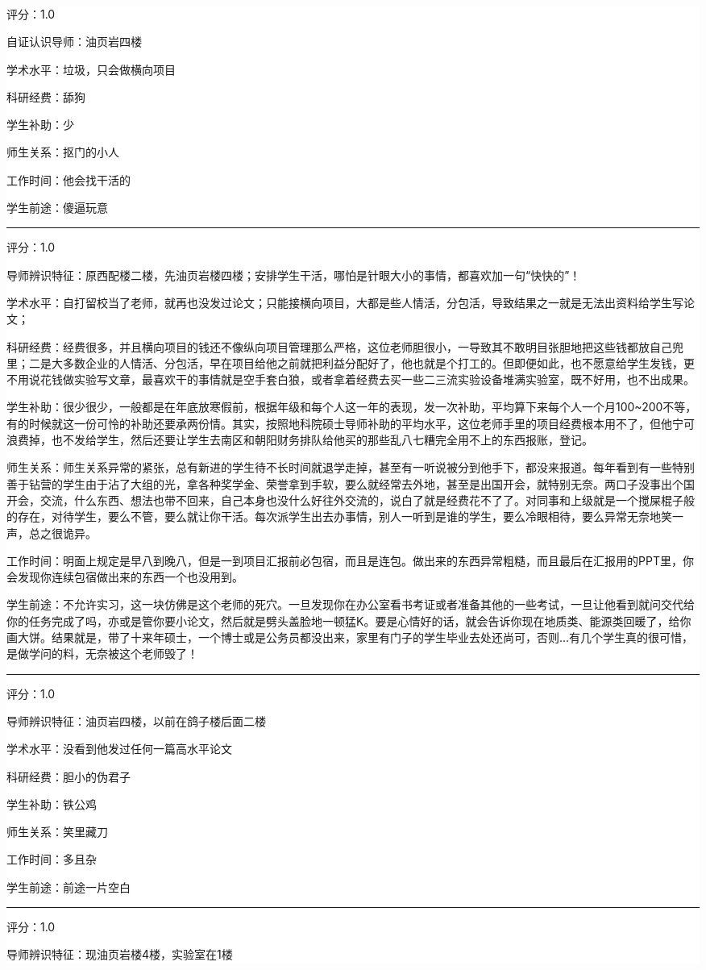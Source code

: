 评分：1.0

自证认识导师：油页岩四楼

学术水平：垃圾，只会做横向项目

科研经费：舔狗

学生补助：少

师生关系：抠门的小人

工作时间：他会找干活的

学生前途：傻逼玩意

* * *

评分：1.0

导师辨识特征：原西配楼二楼，先油页岩楼四楼；安排学生干活，哪怕是针眼大小的事情，都喜欢加一句“快快的”！

学术水平：自打留校当了老师，就再也没发过论文；只能接横向项目，大都是些人情活，分包活，导致结果之一就是无法出资料给学生写论文；

科研经费：经费很多，并且横向项目的钱还不像纵向项目管理那么严格，这位老师胆很小，一导致其不敢明目张胆地把这些钱都放自己兜里；二是大多数企业的人情活、分包活，早在项目给他之前就把利益分配好了，他也就是个打工的。但即便如此，也不愿意给学生发钱，更不用说花钱做实验写文章，最喜欢干的事情就是空手套白狼，或者拿着经费去买一些二三流实验设备堆满实验室，既不好用，也不出成果。

学生补助：很少很少，一般都是在年底放寒假前，根据年级和每个人这一年的表现，发一次补助，平均算下来每个人一个月100~200不等，有的时候就这一份可怜的补助还要承两份情。其实，按照地科院硕士导师补助的平均水平，这位老师手里的项目经费根本用不了，但他宁可浪费掉，也不发给学生，然后还要让学生去南区和朝阳财务排队给他买的那些乱八七糟完全用不上的东西报账，登记。

师生关系：师生关系异常的紧张，总有新进的学生待不长时间就退学走掉，甚至有一听说被分到他手下，都没来报道。每年看到有一些特别善于钻营的学生由于沾了大组的光，拿各种奖学金、荣誉拿到手软，要么就经常去外地，甚至是出国开会，就特别无奈。两口子没事出个国开会，交流，什么东西、想法也带不回来，自己本身也没什么好往外交流的，说白了就是经费花不了了。对同事和上级就是一个搅屎棍子般的存在，对待学生，要么不管，要么就让你干活。每次派学生出去办事情，别人一听到是谁的学生，要么冷眼相待，要么异常无奈地笑一声，总之很诡异。

工作时间：明面上规定是早八到晚八，但是一到项目汇报前必包宿，而且是连包。做出来的东西异常粗糙，而且最后在汇报用的PPT里，你会发现你连续包宿做出来的东西一个也没用到。

学生前途：不允许实习，这一块仿佛是这个老师的死穴。一旦发现你在办公室看书考证或者准备其他的一些考试，一旦让他看到就问交代给你的任务完成了吗，亦或是管你要小论文，然后就是劈头盖脸地一顿猛K。要是心情好的话，就会告诉你现在地质类、能源类回暖了，给你画大饼。结果就是，带了十来年硕士，一个博士或是公务员都没出来，家里有门子的学生毕业去处还尚可，否则...有几个学生真的很可惜，是做学问的料，无奈被这个老师毁了！

* * *

评分：1.0

导师辨识特征：油页岩四楼，以前在鸽子楼后面二楼

学术水平：没看到他发过任何一篇高水平论文

科研经费：胆小的伪君子

学生补助：铁公鸡

师生关系：笑里藏刀

工作时间：多且杂

学生前途：前途一片空白

* * *

评分：1.0

导师辨识特征：现油页岩楼4楼，实验室在1楼
